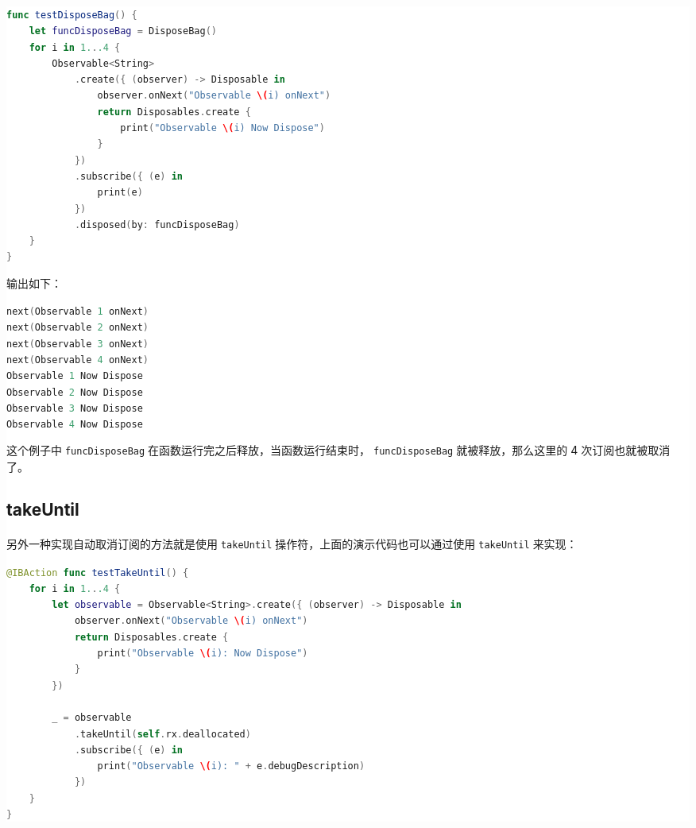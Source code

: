 ```swift
func testDisposeBag() {
    let funcDisposeBag = DisposeBag()
    for i in 1...4 {
        Observable<String>
            .create({ (observer) -> Disposable in
                observer.onNext("Observable \(i) onNext")
                return Disposables.create {
                    print("Observable \(i) Now Dispose")
                }
            })
            .subscribe({ (e) in
                print(e)
            })
            .disposed(by: funcDisposeBag)
    }
}
```

输出如下：

```swift
next(Observable 1 onNext)
next(Observable 2 onNext)
next(Observable 3 onNext)
next(Observable 4 onNext)
Observable 1 Now Dispose
Observable 2 Now Dispose
Observable 3 Now Dispose
Observable 4 Now Dispose
```

这个例子中 `funcDisposeBag` 在函数运行完之后释放，当函数运行结束时， `funcDisposeBag` 就被释放，那么这里的 4 次订阅也就被取消了。

## takeUntil

另外一种实现自动取消订阅的方法就是使用 `takeUntil` 操作符，上面的演示代码也可以通过使用 `takeUntil` 来实现：

```swift
@IBAction func testTakeUntil() {
    for i in 1...4 {
        let observable = Observable<String>.create({ (observer) -> Disposable in
            observer.onNext("Observable \(i) onNext")
            return Disposables.create {
                print("Observable \(i): Now Dispose")
            }
        })
        
        _ = observable
            .takeUntil(self.rx.deallocated)
            .subscribe({ (e) in
                print("Observable \(i): " + e.debugDescription)
            })
    }
}
```
